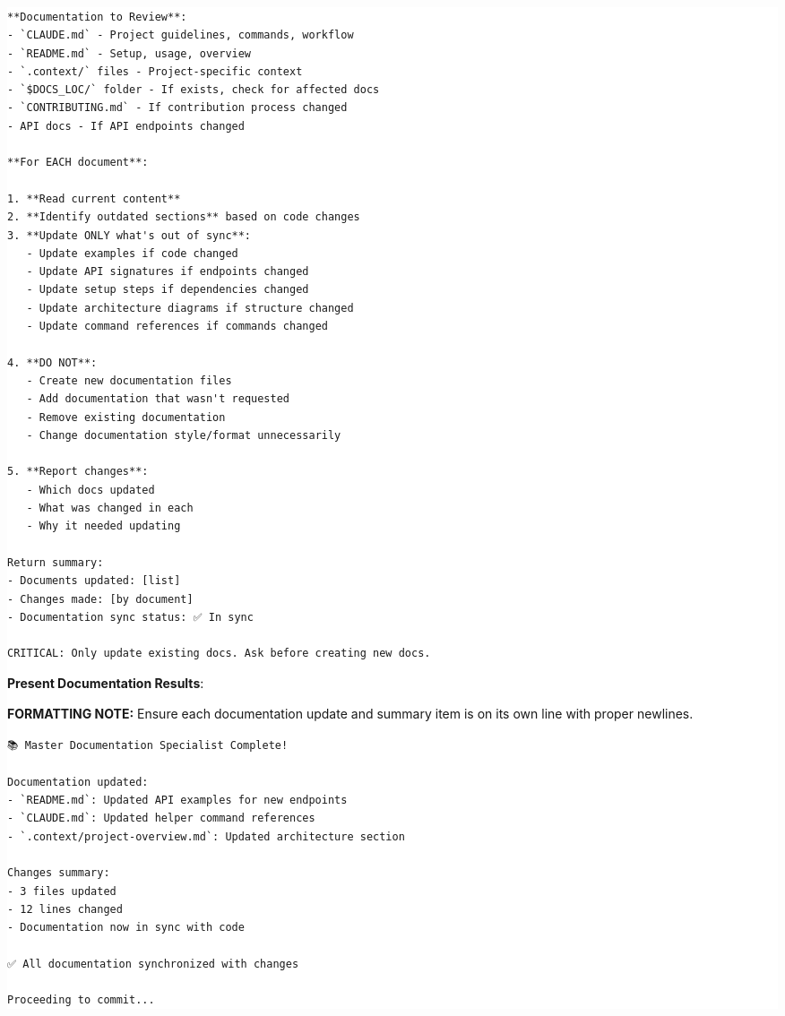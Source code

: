 ```text
**Documentation to Review**:
- `CLAUDE.md` - Project guidelines, commands, workflow
- `README.md` - Setup, usage, overview
- `.context/` files - Project-specific context
- `$DOCS_LOC/` folder - If exists, check for affected docs
- `CONTRIBUTING.md` - If contribution process changed
- API docs - If API endpoints changed

**For EACH document**:

1. **Read current content**
2. **Identify outdated sections** based on code changes
3. **Update ONLY what's out of sync**:
   - Update examples if code changed
   - Update API signatures if endpoints changed
   - Update setup steps if dependencies changed
   - Update architecture diagrams if structure changed
   - Update command references if commands changed

4. **DO NOT**:
   - Create new documentation files
   - Add documentation that wasn't requested
   - Remove existing documentation
   - Change documentation style/format unnecessarily

5. **Report changes**:
   - Which docs updated
   - What was changed in each
   - Why it needed updating

Return summary:
- Documents updated: [list]
- Changes made: [by document]
- Documentation sync status: ✅ In sync

CRITICAL: Only update existing docs. Ask before creating new docs.
```

**Present Documentation Results**:

**FORMATTING NOTE:** Ensure each documentation update and summary item is on its own line with proper newlines.

```text
📚 Master Documentation Specialist Complete!

Documentation updated:
- `README.md`: Updated API examples for new endpoints
- `CLAUDE.md`: Updated helper command references
- `.context/project-overview.md`: Updated architecture section

Changes summary:
- 3 files updated
- 12 lines changed
- Documentation now in sync with code

✅ All documentation synchronized with changes

Proceeding to commit...
```
